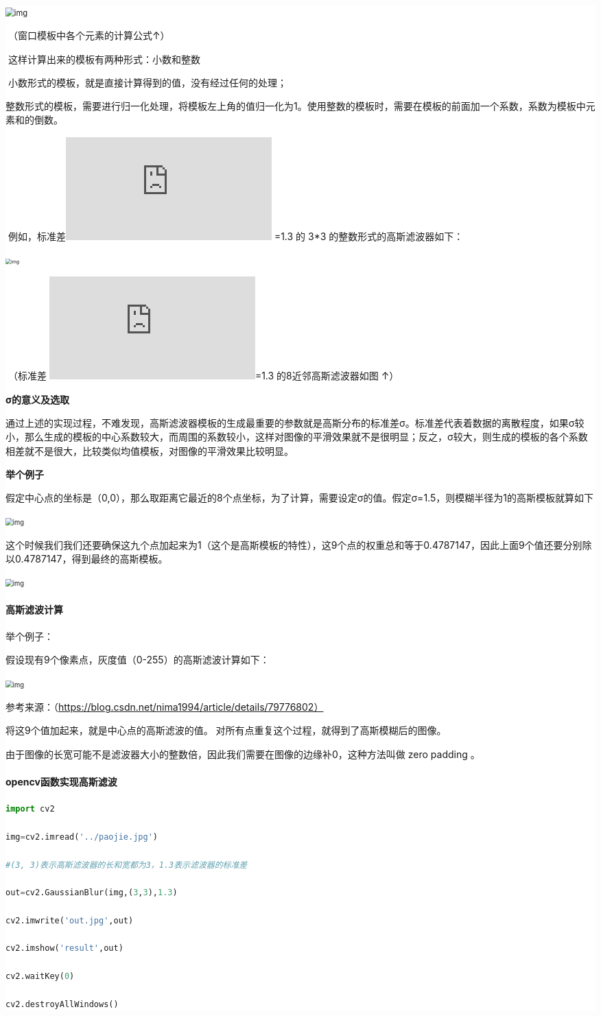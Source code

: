 ​        <img src="https://imgconvert.csdnimg.cn/aHR0cHM6Ly91cGxvYWQtaW1hZ2VzLmppYW5zaHUuaW8vdXBsb2FkX2ltYWdlcy8xNzIyMTQ5OS01OGM1OTU0MmM5OTU0OTg0LnBuZw?x-oss-process=image/format,png" alt="img" style="zoom: 80%;" />

​        （窗口模板中各个元素的计算公式↑）

​        这样计算出来的模板有两种形式：小数和整数

​        小数形式的模板，就是直接计算得到的值，没有经过任何的处理；

​        整数形式的模板，需要进行归一化处理，将模板左上角的值归一化为1。使用整数的模板时，需要在模板的前面加一个系数，系数为模板中元素和的倒数。

​        例如，标准差![\sigma](https://private.codecogs.com/gif.latex?%5Csigma) =1.3 的 3*3 的整数形式的高斯滤波器如下：

​        <img src="https://imgconvert.csdnimg.cn/aHR0cHM6Ly91cGxvYWQtaW1hZ2VzLmppYW5zaHUuaW8vdXBsb2FkX2ltYWdlcy8xNzIyMTQ5OS0xNTI1YWFhMWY0YmJhOWM3LnBuZw?x-oss-process=image/format,png" alt="img" style="zoom:50%;" />

​        （标准差 ![\sigma](https://private.codecogs.com/gif.latex?%5Csigma)=1.3 的8近邻高斯滤波器如图 ↑）

**σ的意义及选取**

​        通过上述的实现过程，不难发现，高斯滤波器模板的生成最重要的参数就是高斯分布的标准差σ。标准差代表着数据的离散程度，如果σ较小，那么生成的模板的中心系数较大，而周围的系数较小，这样对图像的平滑效果就不是很明显；反之，σ较大，则生成的模板的各个系数相差就不是很大，比较类似均值模板，对图像的平滑效果比较明显。



**举个例子**

假定中心点的坐标是（0,0），那么取距离它最近的8个点坐标，为了计算，需要设定σ的值。假定σ=1.5，则模糊半径为1的高斯模板就算如下

<img src="https:////upload-images.jianshu.io/upload_images/14512145-04d41990169b094a.png?imageMogr2/auto-orient/strip|imageView2/2/w/800/format/webp" alt="img" style="zoom: 67%;" />


这个时候我们我们还要确保这九个点加起来为1（这个是高斯模板的特性），这9个点的权重总和等于0.4787147，因此上面9个值还要分别除以0.4787147，得到最终的高斯模板。

<img src="https:////upload-images.jianshu.io/upload_images/14512145-049ada57d888bf79.png?imageMogr2/auto-orient/strip|imageView2/2/w/409/format/webp" alt="img" style="zoom:67%;" />



#### 高斯滤波计算

举个例子：

假设现有9个像素点，灰度值（0-255）的高斯滤波计算如下：

<img src="https:////upload-images.jianshu.io/upload_images/14512145-530497b10b412a95.png?imageMogr2/auto-orient/strip|imageView2/2/w/1075/format/webp" alt="img" style="zoom: 67%;" />

参考来源：（https://blog.csdn.net/nima1994/article/details/79776802）

将这9个值加起来，就是中心点的高斯滤波的值。
对所有点重复这个过程，就得到了高斯模糊后的图像。

由于图像的长宽可能不是滤波器大小的整数倍，因此我们需要在图像的边缘补0，这种方法叫做 zero padding 。



#### opencv函数实现高斯滤波

```python
import cv2
 
img=cv2.imread('../paojie.jpg')
 
#(3, 3)表示高斯滤波器的长和宽都为3，1.3表示滤波器的标准差
 
out=cv2.GaussianBlur(img,(3,3),1.3)
 
cv2.imwrite('out.jpg',out)
 
cv2.imshow('result',out)
 
cv2.waitKey(0)
 
cv2.destroyAllWindows()
```
